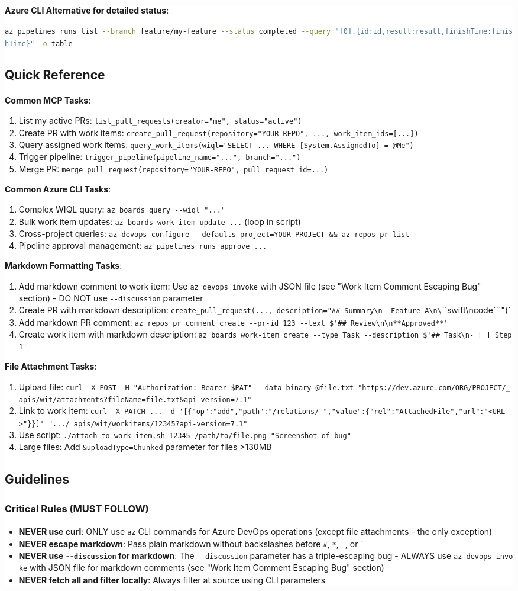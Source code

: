 **Azure CLI Alternative for detailed status**:
```bash
az pipelines runs list --branch feature/my-feature --status completed --query "[0].{id:id,result:result,finishTime:finishTime}" -o table
```

## Quick Reference

**Common MCP Tasks**:
1. List my active PRs: `list_pull_requests(creator="me", status="active")`
2. Create PR with work items: `create_pull_request(repository="YOUR-REPO", ..., work_item_ids=[...])`
3. Query assigned work items: `query_work_items(wiql="SELECT ... WHERE [System.AssignedTo] = @Me")`
4. Trigger pipeline: `trigger_pipeline(pipeline_name="...", branch="...")`
5. Merge PR: `merge_pull_request(repository="YOUR-REPO", pull_request_id=...)`

**Common Azure CLI Tasks**:
1. Complex WIQL query: `az boards query --wiql "..."`
2. Bulk work item updates: `az boards work-item update ...` (loop in script)
3. Cross-project queries: `az devops configure --defaults project=YOUR-PROJECT && az repos pr list`
4. Pipeline approval management: `az pipelines runs approve ...`

**Markdown Formatting Tasks**:
1. Add markdown comment to work item: Use `az devops invoke` with JSON file (see "Work Item Comment Escaping Bug" section) - DO NOT use `--discussion` parameter
2. Create PR with markdown description: `create_pull_request(..., description="## Summary\n- Feature A\n\`\`\`swift\ncode\`\`\`")`
3. Add markdown PR comment: `az repos pr comment create --pr-id 123 --text $'## Review\n\n**Approved**'`
4. Create work item with markdown description: `az boards work-item create --type Task --description $'## Task\n- [ ] Step 1'`

**File Attachment Tasks**:
1. Upload file: `curl -X POST -H "Authorization: Bearer $PAT" --data-binary @file.txt "https://dev.azure.com/ORG/PROJECT/_apis/wit/attachments?fileName=file.txt&api-version=7.1"`
2. Link to work item: `curl -X PATCH ... -d '[{"op":"add","path":"/relations/-","value":{"rel":"AttachedFile","url":"<URL>"}}]' ".../_apis/wit/workitems/12345?api-version=7.1"`
3. Use script: `./attach-to-work-item.sh 12345 /path/to/file.png "Screenshot of bug"`
4. Large files: Add `&uploadType=Chunked` parameter for files >130MB

## Guidelines

### Critical Rules (MUST FOLLOW)

- **NEVER use curl**: ONLY use `az` CLI commands for Azure DevOps operations (except file attachments - the only exception)
- **NEVER escape markdown**: Pass plain markdown without backslashes before `#`, `*`, `-`, or `` ` ``
- **NEVER use `--discussion` for markdown**: The `--discussion` parameter has a triple-escaping bug - ALWAYS use `az devops invoke` with JSON file for markdown comments (see "Work Item Comment Escaping Bug" section)
- **NEVER fetch all and filter locally**: Always filter at source using CLI parameters
